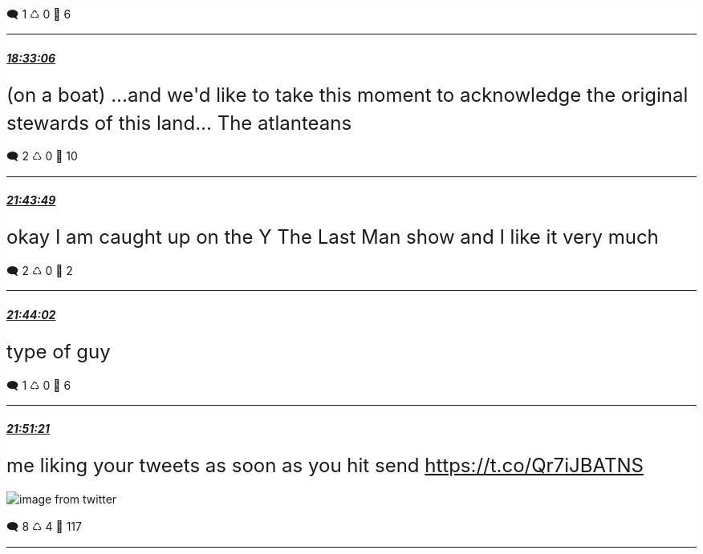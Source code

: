 
🗨️ 1 ♺ 0 🤍  6   

---
    
#### <a href = "https://twitter.com/deepfates/status/1445185240880717829">*18:33:06*</a>

<font size="5">(on a boat)  ...and we'd like to take this moment to acknowledge the original stewards of this land...   The atlanteans</font>



🗨️ 2 ♺ 0 🤍  10   

---
    
#### <a href = "https://twitter.com/deepfates/status/1445233235127066625">*21:43:49*</a>

<font size="5">okay I am caught up on the Y The Last Man show and I like it very much</font>



🗨️ 2 ♺ 0 🤍  2   

---
    
#### <a href = "https://twitter.com/deepfates/status/1445233292878487554">*21:44:02*</a>

<font size="5">type of guy</font>



🗨️ 1 ♺ 0 🤍  6   

---
    
#### <a href = "https://twitter.com/deepfates/status/1445235133259427843">*21:51:21*</a>

<font size="5">me liking your tweets as soon as you hit send  https://t.co/Qr7iJBATNS</font>

![image from twitter](/images/from_twitter/FA6BsfqWEAQ2A8t.jpg)


🗨️ 8 ♺ 4 🤍  117   

---
    
            
